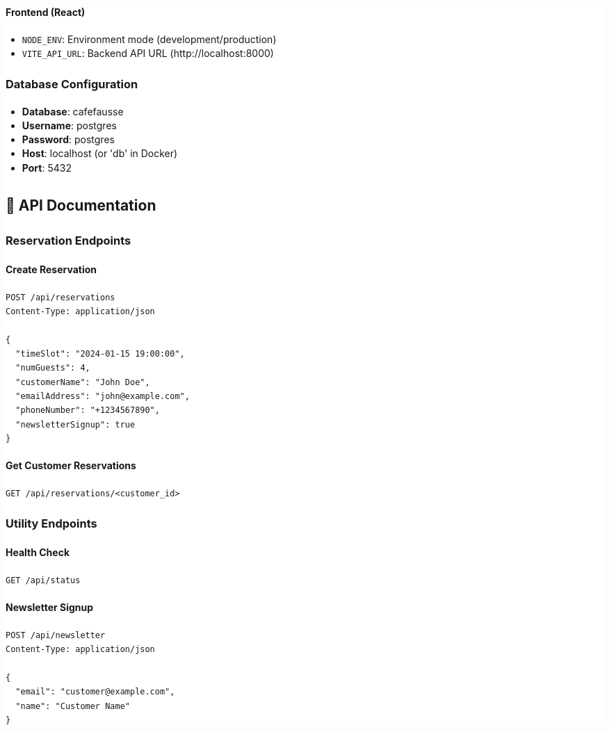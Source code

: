 #### Frontend (React)

-   `NODE_ENV`: Environment mode (development/production)
-   `VITE_API_URL`: Backend API URL (http://localhost:8000)

### Database Configuration

-   **Database**: cafefausse
-   **Username**: postgres
-   **Password**: postgres
-   **Host**: localhost (or 'db' in Docker)
-   **Port**: 5432

## 🧪 API Documentation

### Reservation Endpoints

#### Create Reservation

```http
POST /api/reservations
Content-Type: application/json

{
  "timeSlot": "2024-01-15 19:00:00",
  "numGuests": 4,
  "customerName": "John Doe",
  "emailAddress": "john@example.com",
  "phoneNumber": "+1234567890",
  "newsletterSignup": true
}
```

#### Get Customer Reservations

```http
GET /api/reservations/<customer_id>
```

### Utility Endpoints

#### Health Check

```http
GET /api/status
```

#### Newsletter Signup

```http
POST /api/newsletter
Content-Type: application/json

{
  "email": "customer@example.com",
  "name": "Customer Name"
}
```
